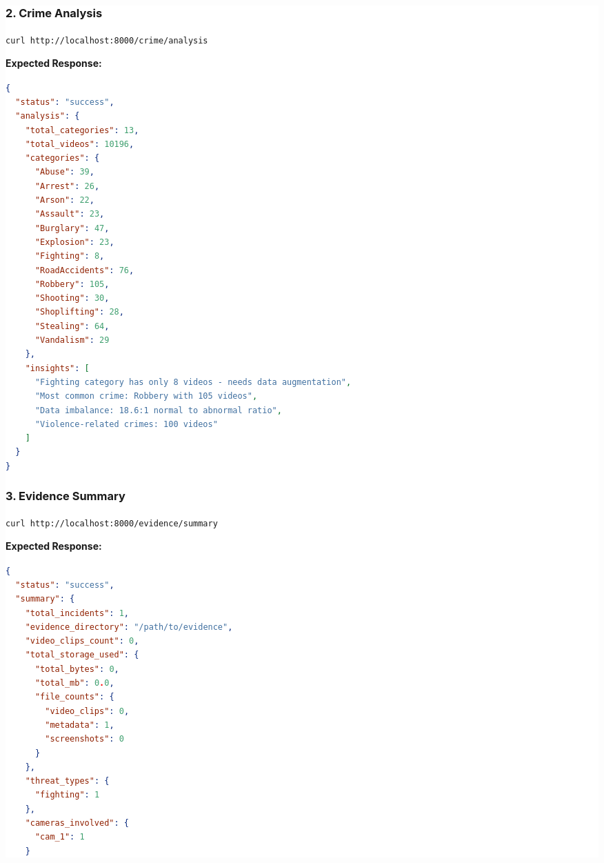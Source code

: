 ### **2. Crime Analysis**
```bash
curl http://localhost:8000/crime/analysis
```

**Expected Response:**
```json
{
  "status": "success",
  "analysis": {
    "total_categories": 13,
    "total_videos": 10196,
    "categories": {
      "Abuse": 39,
      "Arrest": 26,
      "Arson": 22,
      "Assault": 23,
      "Burglary": 47,
      "Explosion": 23,
      "Fighting": 8,
      "RoadAccidents": 76,
      "Robbery": 105,
      "Shooting": 30,
      "Shoplifting": 28,
      "Stealing": 64,
      "Vandalism": 29
    },
    "insights": [
      "Fighting category has only 8 videos - needs data augmentation",
      "Most common crime: Robbery with 105 videos",
      "Data imbalance: 18.6:1 normal to abnormal ratio",
      "Violence-related crimes: 100 videos"
    ]
  }
}
```

### **3. Evidence Summary**
```bash
curl http://localhost:8000/evidence/summary
```

**Expected Response:**
```json
{
  "status": "success",
  "summary": {
    "total_incidents": 1,
    "evidence_directory": "/path/to/evidence",
    "video_clips_count": 0,
    "total_storage_used": {
      "total_bytes": 0,
      "total_mb": 0.0,
      "file_counts": {
        "video_clips": 0,
        "metadata": 1,
        "screenshots": 0
      }
    },
    "threat_types": {
      "fighting": 1
    },
    "cameras_involved": {
      "cam_1": 1
    }
```
